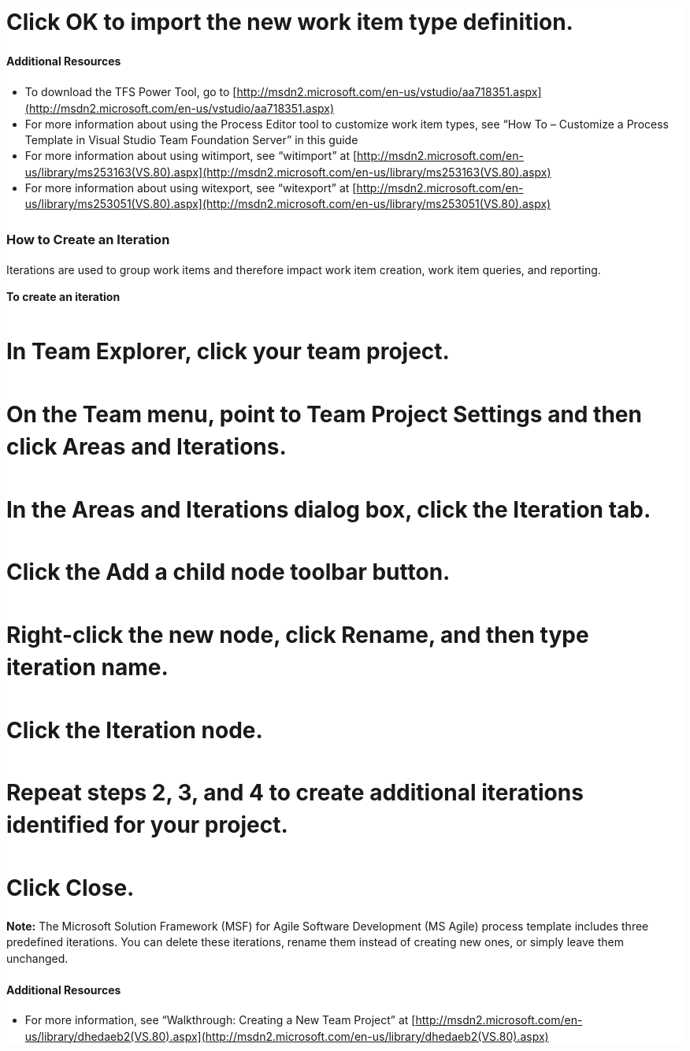 # Click **OK** to import the new work item type definition.

#### Additional Resources  
* To download the TFS Power Tool, go to [http://msdn2.microsoft.com/en-us/vstudio/aa718351.aspx](http://msdn2.microsoft.com/en-us/vstudio/aa718351.aspx) 
* For more information about using the Process Editor tool to customize work item types, see “How To – Customize a Process Template in Visual Studio Team Foundation Server” in this guide
* For more information about using witimport, see “witimport” at [http://msdn2.microsoft.com/en-us/library/ms253163(VS.80).aspx](http://msdn2.microsoft.com/en-us/library/ms253163(VS.80).aspx)
* For more information about using witexport, see “witexport” at [http://msdn2.microsoft.com/en-us/library/ms253051(VS.80).aspx](http://msdn2.microsoft.com/en-us/library/ms253051(VS.80).aspx)

### How to Create an Iteration
Iterations are used to group work items and therefore impact work item creation, work item queries, and reporting. 

**To create an iteration**
# In Team Explorer, click your team project. 
# On the **Team** menu, point to **Team Project Settings** and then click **Areas and Iterations**.
# In the **Areas and Iterations** dialog box, click the **Iteration** tab.
# Click the **Add a child node** toolbar button.
# Right-click the new node, click **Rename**, and then type iteration name.
# Click the **Iteration** node.
# Repeat steps 2, 3, and 4 to create additional iterations identified for your project.
# Click **Close**.

**Note:** The Microsoft Solution Framework (MSF) for Agile Software Development (MS Agile) process template includes three predefined iterations. You can delete these iterations, rename them instead of creating new ones, or simply leave them unchanged.

#### Additional Resources
* For more information, see “Walkthrough: Creating a New Team Project” at [http://msdn2.microsoft.com/en-us/library/dhedaeb2(VS.80).aspx](http://msdn2.microsoft.com/en-us/library/dhedaeb2(VS.80).aspx) 
